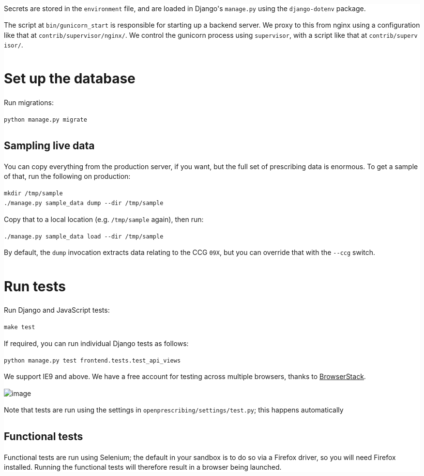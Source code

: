 Secrets are stored in the `environment` file, and are loaded in
Django's `manage.py` using the `django-dotenv` package.

The script at `bin/gunicorn_start` is responsible for starting
up a backend server. We proxy to this from nginx using a configuration
like that at `contrib/supervisor/nginx/`.  We control the gunicorn process using
`supervisor`, with a script like that at `contrib/supervisor/`.

# Set up the database

Run migrations:

    python manage.py migrate

## Sampling live data

You can copy everything from the production server, if you want, but
the full set of prescribing data is enormous. To get a sample of that,
run the following on production:

    mkdir /tmp/sample
    ./manage.py sample_data dump --dir /tmp/sample

Copy that to a local location (e.g. `/tmp/sample` again), then run:

    ./manage.py sample_data load --dir /tmp/sample

By default, the `dump` invocation extracts data relating to the CCG
`09X`, but you can override that with the `--ccg` switch.

# Run tests

Run Django and JavaScript tests:

    make test

If required, you can run individual Django tests as follows:

    python manage.py test frontend.tests.test_api_views

We support IE9 and above. We have a free account for testing across
multiple browsers, thanks to [BrowserStack](https://www.browserstack.com).

![image](https://user-images.githubusercontent.com/211271/29110431-887941d2-7cde-11e7-8c2f-199d85c5a3b5.png)

Note that tests are run using the settings in
`openprescribing/settings/test.py`; this happens automatically

## Functional tests

Functional tests are run using Selenium; the default in your sandbox
is to do so via a Firefox driver, so you will need Firefox
installed. Running the functional tests will therefore result in a
browser being launched.
